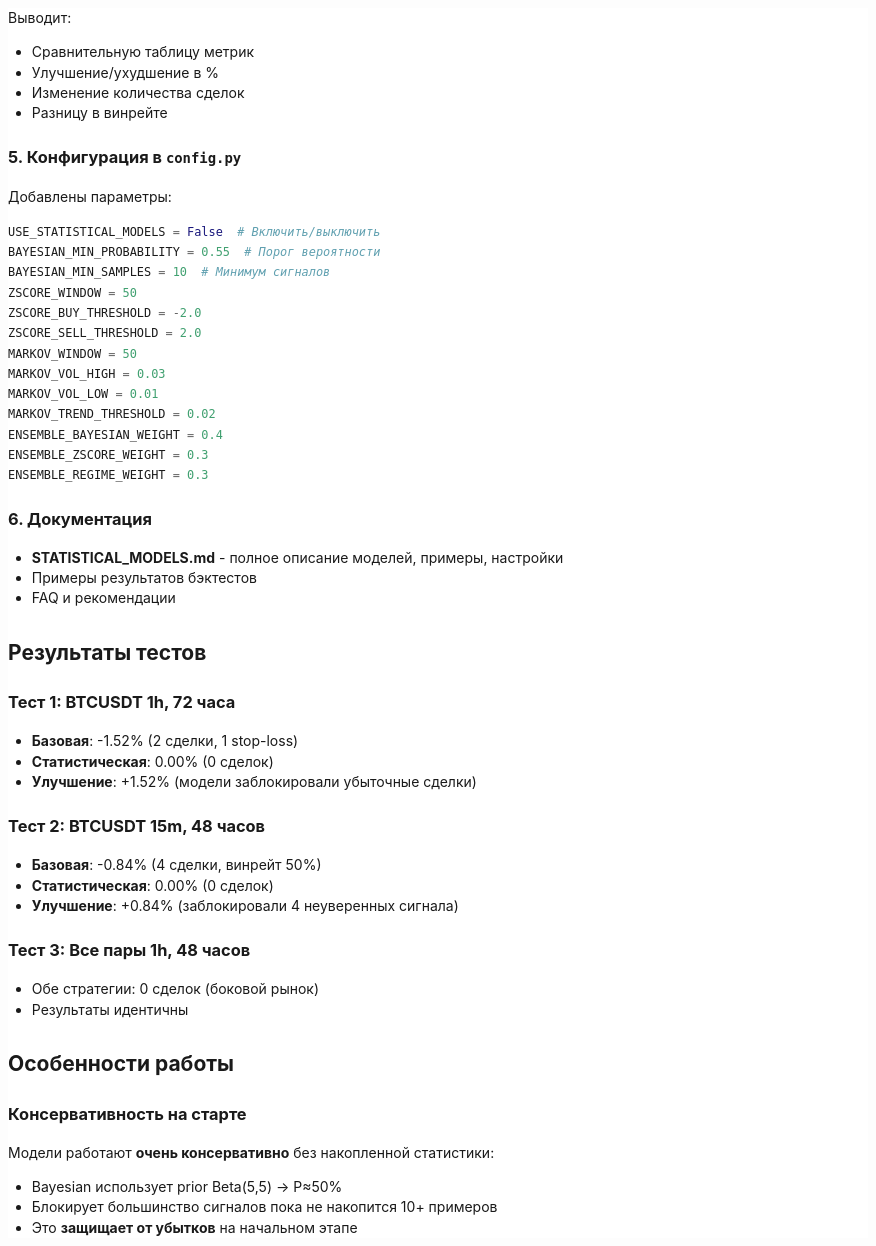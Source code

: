 Выводит:
- Сравнительную таблицу метрик
- Улучшение/ухудшение в %
- Изменение количества сделок
- Разницу в винрейте

### 5. Конфигурация в `config.py`

Добавлены параметры:
```python
USE_STATISTICAL_MODELS = False  # Включить/выключить
BAYESIAN_MIN_PROBABILITY = 0.55  # Порог вероятности
BAYESIAN_MIN_SAMPLES = 10  # Минимум сигналов
ZSCORE_WINDOW = 50
ZSCORE_BUY_THRESHOLD = -2.0
ZSCORE_SELL_THRESHOLD = 2.0
MARKOV_WINDOW = 50
MARKOV_VOL_HIGH = 0.03
MARKOV_VOL_LOW = 0.01
MARKOV_TREND_THRESHOLD = 0.02
ENSEMBLE_BAYESIAN_WEIGHT = 0.4
ENSEMBLE_ZSCORE_WEIGHT = 0.3
ENSEMBLE_REGIME_WEIGHT = 0.3
```

### 6. Документация

- **STATISTICAL_MODELS.md** - полное описание моделей, примеры, настройки
- Примеры результатов бэктестов
- FAQ и рекомендации

## Результаты тестов

### Тест 1: BTCUSDT 1h, 72 часа
- **Базовая**: -1.52% (2 сделки, 1 stop-loss)
- **Статистическая**: 0.00% (0 сделок)
- **Улучшение**: +1.52% (модели заблокировали убыточные сделки)

### Тест 2: BTCUSDT 15m, 48 часов
- **Базовая**: -0.84% (4 сделки, винрейт 50%)
- **Статистическая**: 0.00% (0 сделок)
- **Улучшение**: +0.84% (заблокировали 4 неуверенных сигнала)

### Тест 3: Все пары 1h, 48 часов
- Обе стратегии: 0 сделок (боковой рынок)
- Результаты идентичны

## Особенности работы

### Консервативность на старте
Модели работают **очень консервативно** без накопленной статистики:
- Bayesian использует prior Beta(5,5) → P≈50%
- Блокирует большинство сигналов пока не накопится 10+ примеров
- Это **защищает от убытков** на начальном этапе
